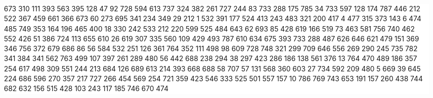 673 310 111 393
563 395 128 47
92 728 594 613
737 324 382 261
727 244 83 733
288 175 785 34
733 597 128 174
787 446 212 522
367 459 661 366
673 60 273 695
341 234 349 29
212 1 532 391
177 524 413 243
483 321 200 417
4 477 315 373
143 6 474 485
749 353 164 196
465 400 18 330
242 533 212 220
599 525 484 643
62 693 85 428
619 166 519 73
463 581 756 740
462 552 426 51
386 724 113 655
610 26 619 307
335 560 109 429
493 787 610 634
675 393 733 288
487 626 646 621
479 151 369 346
756 372 679 686
86 56 584 532
251 126 361 764
352 111 498 98
609 728 748 321
299 709 646 556
269 290 245 735
782 341 384 341
562 763 499 107
397 261 289 480
56 442 688 238
294 38 297 423
286 186 138 561
376 13 764 470
489 186 357 254
617 498 309 551
244 213 684 126
689 613 214 393
668 688 58 707
57 131 568 360
603 27 734 592
209 480 5 669
39 645 224 686
596 270 357 217
727 266 454 569
254 721 359 423
546 333 525 501
557 157 10 786
769 743 653 191
157 260 438 744
682 632 156 515
428 103 243 117
185 746 670 474